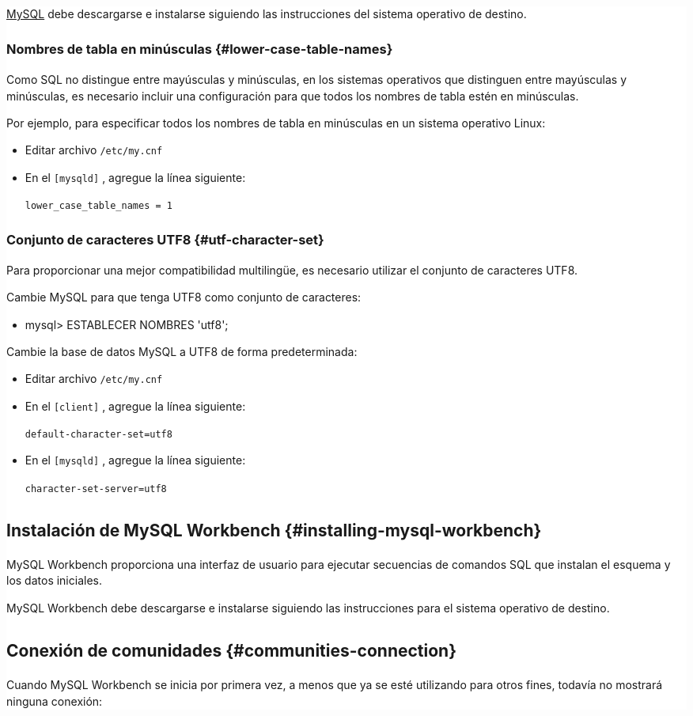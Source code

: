 [MySQL](https://dev.mysql.com/downloads/mysql/) debe descargarse e instalarse siguiendo las instrucciones del sistema operativo de destino.

### Nombres de tabla en minúsculas {#lower-case-table-names}

Como SQL no distingue entre mayúsculas y minúsculas, en los sistemas operativos que distinguen entre mayúsculas y minúsculas, es necesario incluir una configuración para que todos los nombres de tabla estén en minúsculas.

Por ejemplo, para especificar todos los nombres de tabla en minúsculas en un sistema operativo Linux:

* Editar archivo `/etc/my.cnf`
* En el `[mysqld]` , agregue la línea siguiente:

   `lower_case_table_names = 1`

### Conjunto de caracteres UTF8 {#utf-character-set}

Para proporcionar una mejor compatibilidad multilingüe, es necesario utilizar el conjunto de caracteres UTF8.

Cambie MySQL para que tenga UTF8 como conjunto de caracteres:

* mysql> ESTABLECER NOMBRES &#39;utf8&#39;;

Cambie la base de datos MySQL a UTF8 de forma predeterminada:

* Editar archivo `/etc/my.cnf`
* En el `[client]` , agregue la línea siguiente:

   `default-character-set=utf8`

* En el `[mysqld]` , agregue la línea siguiente:

   `character-set-server=utf8`

## Instalación de MySQL Workbench {#installing-mysql-workbench}

MySQL Workbench proporciona una interfaz de usuario para ejecutar secuencias de comandos SQL que instalan el esquema y los datos iniciales.

MySQL Workbench debe descargarse e instalarse siguiendo las instrucciones para el sistema operativo de destino.

## Conexión de comunidades {#communities-connection}

Cuando MySQL Workbench se inicia por primera vez, a menos que ya se esté utilizando para otros fines, todavía no mostrará ninguna conexión:
